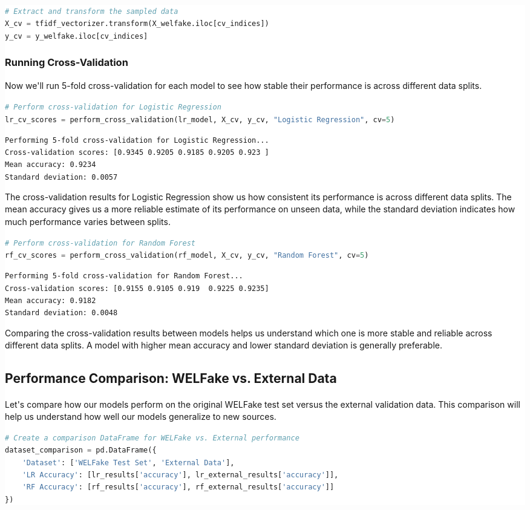 
```python
# Extract and transform the sampled data
X_cv = tfidf_vectorizer.transform(X_welfake.iloc[cv_indices])
y_cv = y_welfake.iloc[cv_indices]
```

### Running Cross-Validation

Now we'll run 5-fold cross-validation for each model to see how stable their performance is across different data splits.


```python
# Perform cross-validation for Logistic Regression
lr_cv_scores = perform_cross_validation(lr_model, X_cv, y_cv, "Logistic Regression", cv=5)
```

    
    Performing 5-fold cross-validation for Logistic Regression...
    Cross-validation scores: [0.9345 0.9205 0.9185 0.9205 0.923 ]
    Mean accuracy: 0.9234
    Standard deviation: 0.0057


The cross-validation results for Logistic Regression show us how consistent its performance is across different data splits. The mean accuracy gives us a more reliable estimate of its performance on unseen data, while the standard deviation indicates how much performance varies between splits.


```python
# Perform cross-validation for Random Forest
rf_cv_scores = perform_cross_validation(rf_model, X_cv, y_cv, "Random Forest", cv=5)
```

    
    Performing 5-fold cross-validation for Random Forest...
    Cross-validation scores: [0.9155 0.9105 0.919  0.9225 0.9235]
    Mean accuracy: 0.9182
    Standard deviation: 0.0048


Comparing the cross-validation results between models helps us understand which one is more stable and reliable across different data splits. A model with higher mean accuracy and lower standard deviation is generally preferable.

## Performance Comparison: WELFake vs. External Data

Let's compare how our models perform on the original WELFake test set versus the external validation data. This comparison will help us understand how well our models generalize to new sources.


```python
# Create a comparison DataFrame for WELFake vs. External performance
dataset_comparison = pd.DataFrame({
    'Dataset': ['WELFake Test Set', 'External Data'],
    'LR Accuracy': [lr_results['accuracy'], lr_external_results['accuracy']],
    'RF Accuracy': [rf_results['accuracy'], rf_external_results['accuracy']]
})
```
